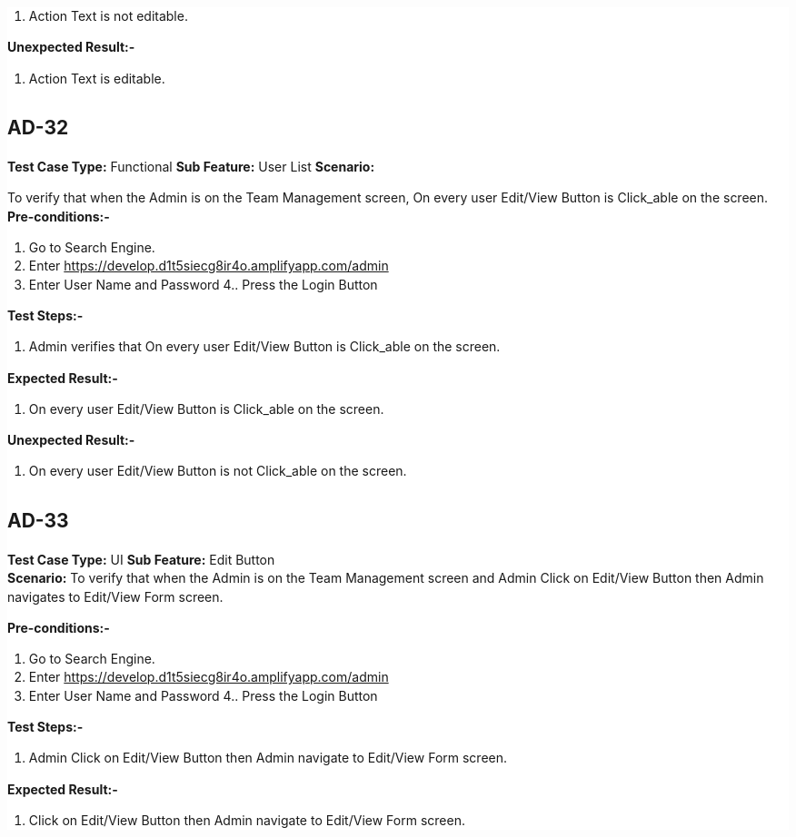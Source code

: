 1.  Action Text is not editable.     

**Unexpected Result:-**

1. Action Text is editable.



 ##  AD-32
**Test Case Type:**  Functional 
**Sub Feature:** User List 
**Scenario:**
        
To verify that when the Admin is on the Team Management screen, On every user Edit/View  Button is Click_able on the screen.
**Pre-conditions:-**

1. Go to Search Engine. 
2. Enter https://develop.d1t5siecg8ir4o.amplifyapp.com/admin
3. Enter User Name and Password
4.. Press the Login Button

**Test Steps:-**

1. Admin verifies that On every user Edit/View  Button is Click_able on the screen.   


**Expected Result:-**

1. On every user Edit/View  Button is Click_able on the screen.
       

**Unexpected Result:-**

1.  On every user Edit/View  Button is not Click_able on the screen.
 


 ##  AD-33
**Test Case Type:**  UI 
**Sub Feature:** Edit Button  
**Scenario:**
  To verify that when the Admin is on the  Team Management screen and Admin Click on  Edit/View Button then Admin navigates to Edit/View Form screen.      

**Pre-conditions:-**

1. Go to Search Engine. 
2. Enter https://develop.d1t5siecg8ir4o.amplifyapp.com/admin
3. Enter User Name and Password
4.. Press the Login Button

**Test Steps:-**

1.  Admin Click on  Edit/View Button then Admin navigate to Edit/View Form screen.   


**Expected Result:-**

1.  Click on  Edit/View Button then Admin navigate to Edit/View Form screen.
